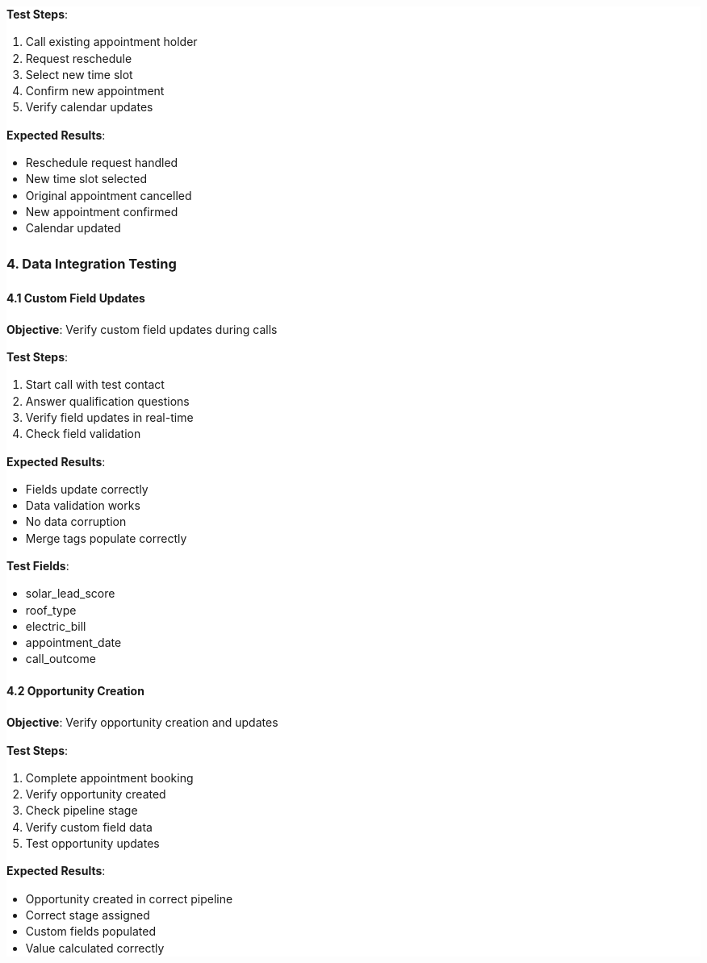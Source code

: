 **Test Steps**:
1. Call existing appointment holder
2. Request reschedule
3. Select new time slot
4. Confirm new appointment
5. Verify calendar updates

**Expected Results**:
- Reschedule request handled
- New time slot selected
- Original appointment cancelled
- New appointment confirmed
- Calendar updated

### 4. Data Integration Testing

#### 4.1 Custom Field Updates
**Objective**: Verify custom field updates during calls

**Test Steps**:
1. Start call with test contact
2. Answer qualification questions
3. Verify field updates in real-time
4. Check field validation

**Expected Results**:
- Fields update correctly
- Data validation works
- No data corruption
- Merge tags populate correctly

**Test Fields**:
- solar_lead_score
- roof_type
- electric_bill
- appointment_date
- call_outcome

#### 4.2 Opportunity Creation
**Objective**: Verify opportunity creation and updates

**Test Steps**:
1. Complete appointment booking
2. Verify opportunity created
3. Check pipeline stage
4. Verify custom field data
5. Test opportunity updates

**Expected Results**:
- Opportunity created in correct pipeline
- Correct stage assigned
- Custom fields populated
- Value calculated correctly
